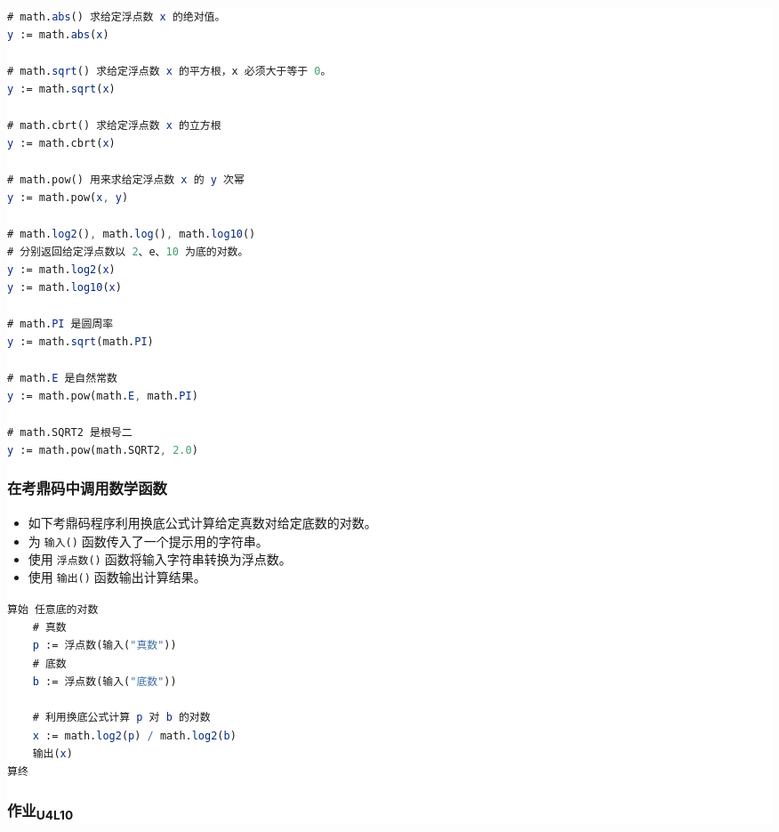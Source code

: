 ```mathematica
# math.abs() 求给定浮点数 x 的绝对值。
y := math.abs(x)

# math.sqrt() 求给定浮点数 x 的平方根，x 必须大于等于 0。
y := math.sqrt(x)

# math.cbrt() 求给定浮点数 x 的立方根
y := math.cbrt(x)

# math.pow() 用来求给定浮点数 x 的 y 次幂
y := math.pow(x, y)

# math.log2(), math.log(), math.log10()
# 分别返回给定浮点数以 2、e、10 为底的对数。
y := math.log2(x)
y := math.log10(x)

# math.PI 是圆周率
y := math.sqrt(math.PI)

# math.E 是自然常数
y := math.pow(math.E, math.PI)

# math.SQRT2 是根号二
y := math.pow(math.SQRT2, 2.0)
```

	
### 在考鼎码中调用数学函数

- 如下考鼎码程序利用换底公式计算给定真数对给定底数的对数。
- 为 `输入()` 函数传入了一个提示用的字符串。
- 使用 `浮点数()` 函数将输入字符串转换为浮点数。
- 使用 `输出()` 函数输出计算结果。

```mathematica
算始 任意底的对数
    # 真数
    p := 浮点数(输入("真数"))
    # 底数
    b := 浮点数(输入("底数"))

    # 利用换底公式计算 p 对 b 的对数
    x := math.log2(p) / math.log2(b)
    输出(x)
算终
```

	
### 作业<sub>U4L10</sub>

<div class="no-list-style">
